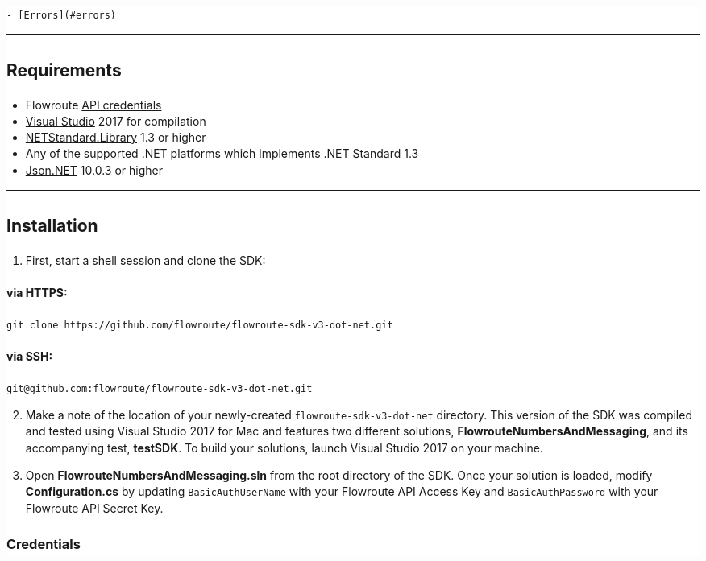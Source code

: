     - [Errors](#errors)

* * * * *
Requirements 
------------

-   Flowroute [API credentials](https://manage.flowroute.com/accounts/preferences/api/)
-   [Visual Studio](https://www.visualstudio.com/) 2017 for compilation
-   [NETStandard.Library](https://www.nuget.org/packages/NETStandard.Library/) 1.3 or higher
-   Any of the supported [.NET platforms](https://docs.microsoft.com/en-us/dotnet/standard/net-standard#net-implementation-support)
    which implements .NET Standard 1.3
-   [Json.NET](https://www.nuget.org/packages/Newtonsoft.Json/) 10.0.3 or higher

* * * * *
Installation 
------------

1. First, start a shell session and clone the SDK:

#### via HTTPS:

    git clone https://github.com/flowroute/flowroute-sdk-v3-dot-net.git
                        

#### via SSH:

    git@github.com:flowroute/flowroute-sdk-v3-dot-net.git
                        

2. Make a note of the location of your newly-created `flowroute-sdk-v3-dot-net` directory. This version of the SDK was compiled and tested using Visual Studio 2017 for Mac and features two different solutions, **FlowrouteNumbersAndMessaging**, and its accompanying test, **testSDK**. To build your solutions, launch Visual Studio 2017 on your machine.

3. Open **FlowrouteNumbersAndMessaging.sln** from the root directory of the SDK. Once your solution is loaded, modify **Configuration.cs** by updating `BasicAuthUserName` with your Flowroute API Access Key and `BasicAuthPassword` with your Flowroute API Secret Key.

### Credentials 
